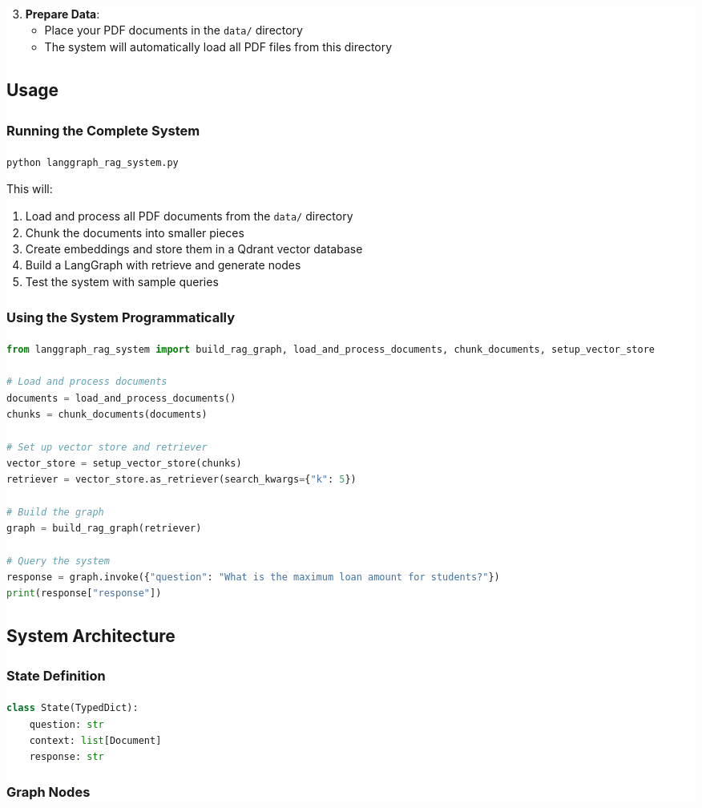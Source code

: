 3. **Prepare Data**:
   - Place your PDF documents in the `data/` directory
   - The system will automatically load all PDF files from this directory

## Usage

### Running the Complete System

```bash
python langgraph_rag_system.py
```

This will:
1. Load and process all PDF documents from the `data/` directory
2. Chunk the documents into smaller pieces
3. Create embeddings and store them in a Qdrant vector database
4. Build a LangGraph with retrieve and generate nodes
5. Test the system with sample queries

### Using the System Programmatically

```python
from langgraph_rag_system import build_rag_graph, load_and_process_documents, chunk_documents, setup_vector_store

# Load and process documents
documents = load_and_process_documents()
chunks = chunk_documents(documents)

# Set up vector store and retriever
vector_store = setup_vector_store(chunks)
retriever = vector_store.as_retriever(search_kwargs={"k": 5})

# Build the graph
graph = build_rag_graph(retriever)

# Query the system
response = graph.invoke({"question": "What is the maximum loan amount for students?"})
print(response["response"])
```

## System Architecture

### State Definition
```python
class State(TypedDict):
    question: str
    context: list[Document]
    response: str
```

### Graph Nodes
